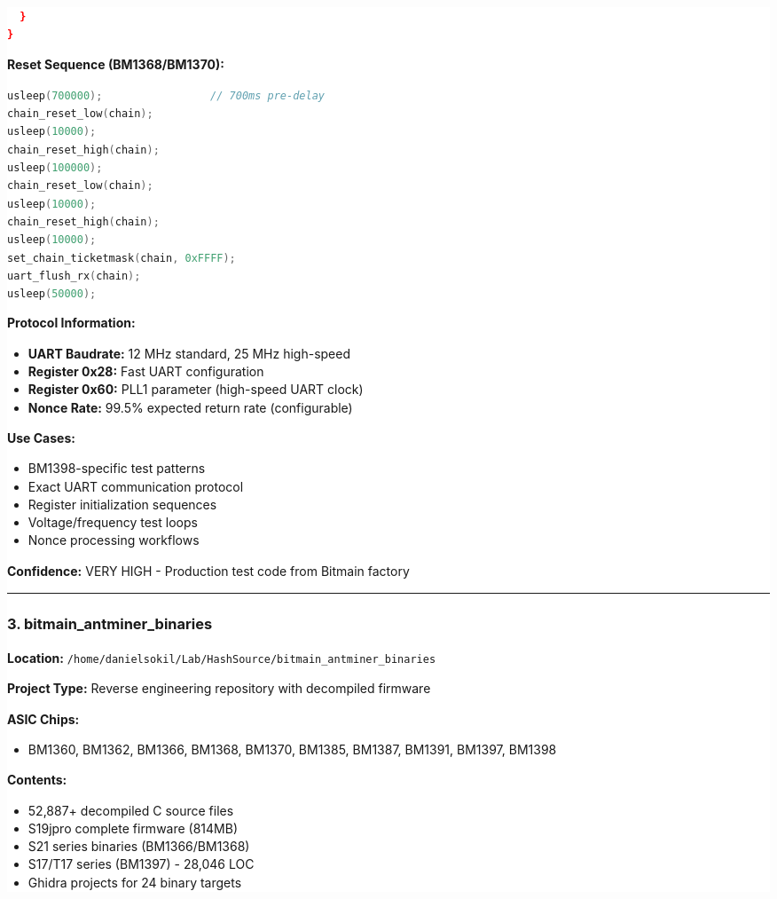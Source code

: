 ```json
  }
}
```

**Reset Sequence (BM1368/BM1370):**

```c
usleep(700000);                 // 700ms pre-delay
chain_reset_low(chain);
usleep(10000);
chain_reset_high(chain);
usleep(100000);
chain_reset_low(chain);
usleep(10000);
chain_reset_high(chain);
usleep(10000);
set_chain_ticketmask(chain, 0xFFFF);
uart_flush_rx(chain);
usleep(50000);
```

**Protocol Information:**

- **UART Baudrate:** 12 MHz standard, 25 MHz high-speed
- **Register 0x28:** Fast UART configuration
- **Register 0x60:** PLL1 parameter (high-speed UART clock)
- **Nonce Rate:** 99.5% expected return rate (configurable)

**Use Cases:**

- BM1398-specific test patterns
- Exact UART communication protocol
- Register initialization sequences
- Voltage/frequency test loops
- Nonce processing workflows

**Confidence:** VERY HIGH - Production test code from Bitmain factory

---

### 3. bitmain_antminer_binaries

**Location:** `/home/danielsokil/Lab/HashSource/bitmain_antminer_binaries`

**Project Type:** Reverse engineering repository with decompiled firmware

**ASIC Chips:**

- BM1360, BM1362, BM1366, BM1368, BM1370, BM1385, BM1387, BM1391, BM1397, BM1398

**Contents:**

- 52,887+ decompiled C source files
- S19jpro complete firmware (814MB)
- S21 series binaries (BM1366/BM1368)
- S17/T17 series (BM1397) - 28,046 LOC
- Ghidra projects for 24 binary targets
